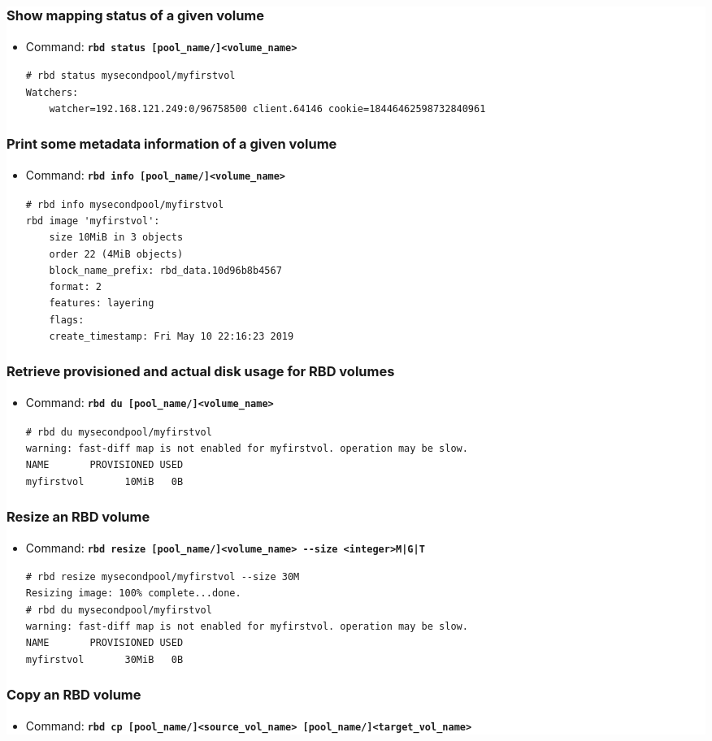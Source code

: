 ### Show mapping status of a given volume

- Command: **`rbd status [pool_name/]<volume_name>`**
  
  ```
  # rbd status mysecondpool/myfirstvol
  Watchers:
      watcher=192.168.121.249:0/96758500 client.64146 cookie=18446462598732840961
  ```

### Print some metadata information of a given volume

- Command: **`rbd info [pool_name/]<volume_name>`**
  
  ```
  # rbd info mysecondpool/myfirstvol
  rbd image 'myfirstvol':
      size 10MiB in 3 objects
      order 22 (4MiB objects)
      block_name_prefix: rbd_data.10d96b8b4567
      format: 2
      features: layering
      flags: 
      create_timestamp: Fri May 10 22:16:23 2019
  ```

### Retrieve provisioned and actual disk usage for RBD volumes

- Command: **`rbd du [pool_name/]<volume_name>`**
  
  ```
  # rbd du mysecondpool/myfirstvol
  warning: fast-diff map is not enabled for myfirstvol. operation may be slow.
  NAME       PROVISIONED USED 
  myfirstvol       10MiB   0B 
  ```

### Resize an RBD volume

- Command: **`rbd resize [pool_name/]<volume_name> --size <integer>M|G|T`**
  
  ```
  # rbd resize mysecondpool/myfirstvol --size 30M
  Resizing image: 100% complete...done.
  # rbd du mysecondpool/myfirstvol
  warning: fast-diff map is not enabled for myfirstvol. operation may be slow.
  NAME       PROVISIONED USED 
  myfirstvol       30MiB   0B 
  ```

### Copy an RBD volume

- Command: **`rbd cp [pool_name/]<source_vol_name> [pool_name/]<target_vol_name>`**
  